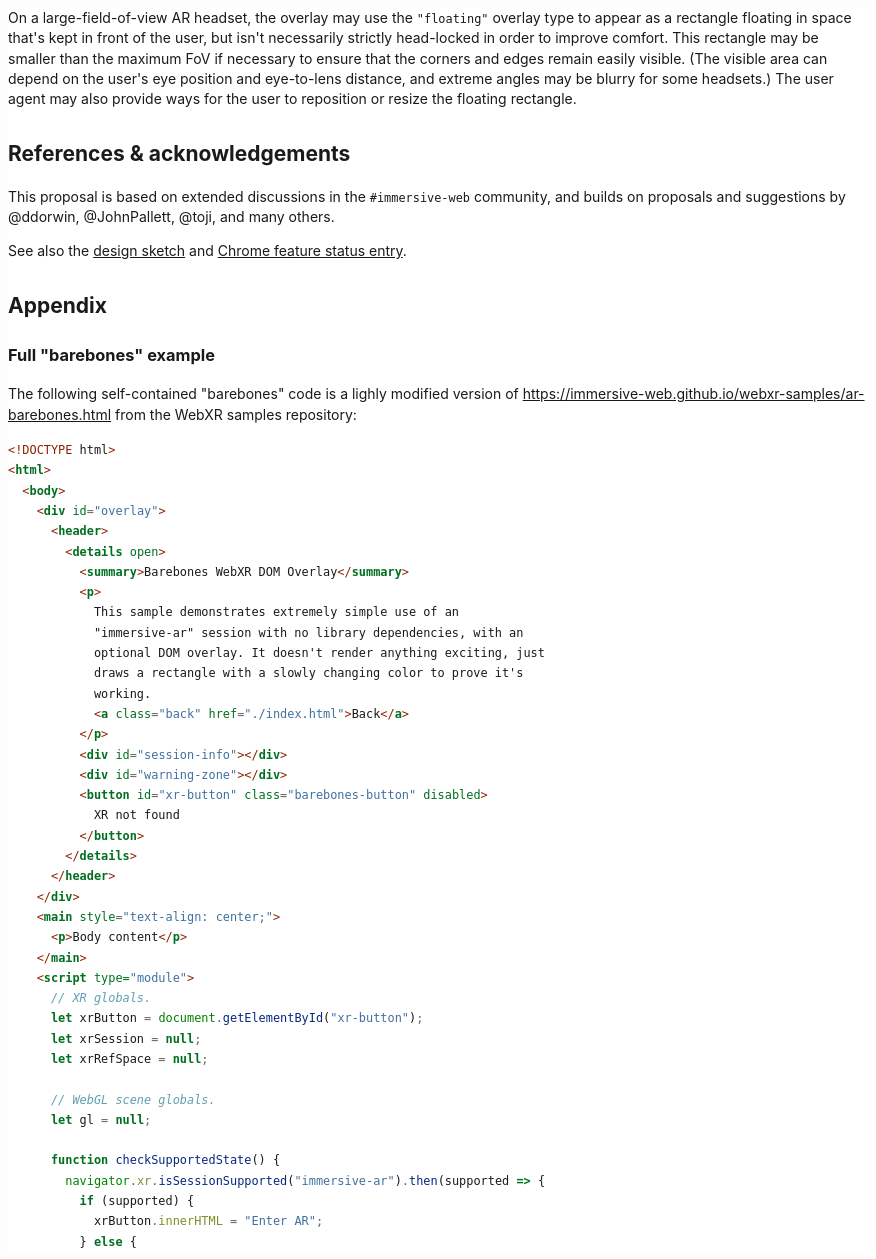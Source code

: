 On a large-field-of-view AR headset, the overlay may use the `"floating"` overlay type to appear as a rectangle floating in space that's kept in front of the user, but isn't necessarily strictly head-locked in order to improve comfort. This rectangle may be smaller than the maximum FoV if necessary to ensure that the corners and edges remain easily visible. (The visible area can depend on the user's eye position and eye-to-lens distance, and extreme angles may be blurry for some headsets.) The user agent may also provide ways for the user to reposition or resize the floating rectangle.

## References & acknowledgements

This proposal is based on extended discussions in the `#immersive-web` community, and builds on proposals and suggestions by @ddorwin, @JohnPallett, @toji, and many others.

See also the [design sketch](http://docs/document/d/e/2PACX-1vRpXB5wX1R1QRzniysT5J1LhLQXAE5OMPX0kQiY-ozv8LsdsP22nf3mDyV6F8G92O_m0qAWMswLqOHT/pub) and [Chrome feature status entry](https://www.chromestatus.com/feature/6048666307526656).

## Appendix

### Full "barebones" example

The following self-contained "barebones" code is a lighly modified version of
https://immersive-web.github.io/webxr-samples/ar-barebones.html from the WebXR samples repository:

```html
<!DOCTYPE html>
<html>
  <body>
    <div id="overlay">
      <header>
        <details open>
          <summary>Barebones WebXR DOM Overlay</summary>
          <p>
            This sample demonstrates extremely simple use of an
            "immersive-ar" session with no library dependencies, with an
            optional DOM overlay. It doesn't render anything exciting, just
            draws a rectangle with a slowly changing color to prove it's
            working.
            <a class="back" href="./index.html">Back</a>
          </p>
          <div id="session-info"></div>
          <div id="warning-zone"></div>
          <button id="xr-button" class="barebones-button" disabled>
            XR not found
          </button>
        </details>
      </header>
    </div>
    <main style="text-align: center;">
      <p>Body content</p>
    </main>
    <script type="module">
      // XR globals.
      let xrButton = document.getElementById("xr-button");
      let xrSession = null;
      let xrRefSpace = null;

      // WebGL scene globals.
      let gl = null;

      function checkSupportedState() {
        navigator.xr.isSessionSupported("immersive-ar").then(supported => {
          if (supported) {
            xrButton.innerHTML = "Enter AR";
          } else {
```